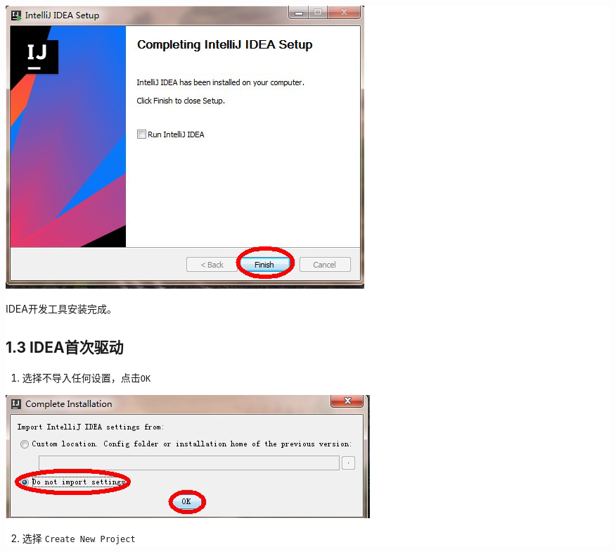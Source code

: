 ![04idea5](images/04idea5.png)

IDEA开发工具安装完成。

## 1.3 IDEA首次驱动

1. 选择不导入任何设置，点击`OK`

![04idea6](images/04idea6.png)

2. 选择 `Create New Project`
